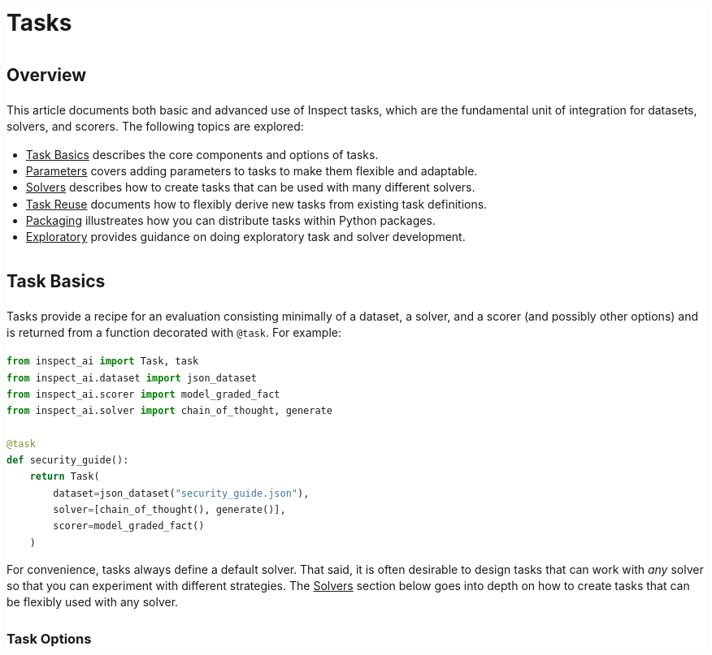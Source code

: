 # Tasks


## Overview

This article documents both basic and advanced use of Inspect tasks,
which are the fundamental unit of integration for datasets, solvers, and
scorers. The following topics are explored:

- [Task Basics](#task-basics) describes the core components and options
  of tasks.
- [Parameters](#parameters) covers adding parameters to tasks to make
  them flexible and adaptable.
- [Solvers](#solvers) describes how to create tasks that can be used
  with many different solvers.
- [Task Reuse](#task-reuse) documents how to flexibly derive new tasks
  from existing task definitions.
- [Packaging](#packaging) illustreates how you can distribute tasks
  within Python packages.
- [Exploratory](#exploratory) provides guidance on doing exploratory
  task and solver development.

## Task Basics

Tasks provide a recipe for an evaluation consisting minimally of a
dataset, a solver, and a scorer (and possibly other options) and is
returned from a function decorated with `@task`. For example:

``` python
from inspect_ai import Task, task
from inspect_ai.dataset import json_dataset
from inspect_ai.scorer import model_graded_fact
from inspect_ai.solver import chain_of_thought, generate

@task
def security_guide():
    return Task(
        dataset=json_dataset("security_guide.json"),
        solver=[chain_of_thought(), generate()],
        scorer=model_graded_fact()
    )
```

For convenience, tasks always define a default solver. That said, it is
often desirable to design tasks that can work with *any* solver so that
you can experiment with different strategies. The [Solvers](#solvers)
section below goes into depth on how to create tasks that can be
flexibly used with any solver.

### Task Options
